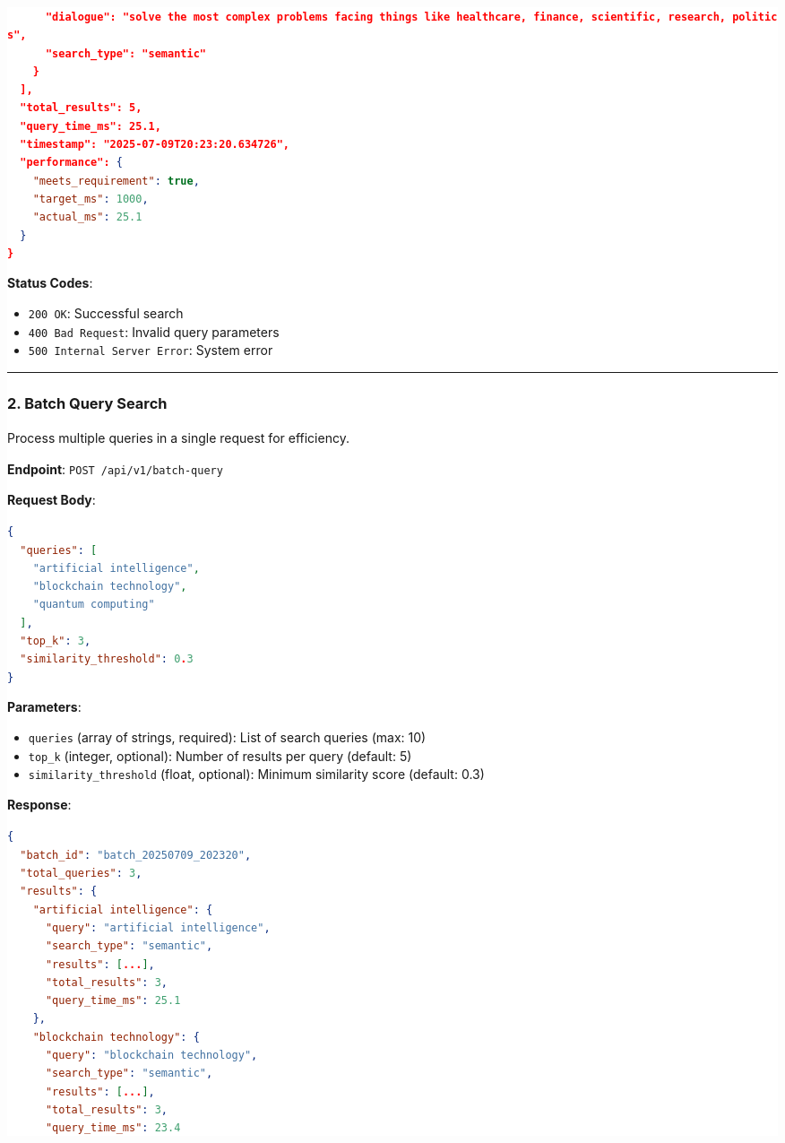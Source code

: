 ```json
      "dialogue": "solve the most complex problems facing things like healthcare, finance, scientific, research, politics",
      "search_type": "semantic"
    }
  ],
  "total_results": 5,
  "query_time_ms": 25.1,
  "timestamp": "2025-07-09T20:23:20.634726",
  "performance": {
    "meets_requirement": true,
    "target_ms": 1000,
    "actual_ms": 25.1
  }
}
```

**Status Codes**:
- `200 OK`: Successful search
- `400 Bad Request`: Invalid query parameters
- `500 Internal Server Error`: System error

---

### **2. Batch Query Search**

Process multiple queries in a single request for efficiency.

**Endpoint**: `POST /api/v1/batch-query`

**Request Body**:
```json
{
  "queries": [
    "artificial intelligence",
    "blockchain technology",
    "quantum computing"
  ],
  "top_k": 3,
  "similarity_threshold": 0.3
}
```

**Parameters**:
- `queries` (array of strings, required): List of search queries (max: 10)
- `top_k` (integer, optional): Number of results per query (default: 5)
- `similarity_threshold` (float, optional): Minimum similarity score (default: 0.3)

**Response**:
```json
{
  "batch_id": "batch_20250709_202320",
  "total_queries": 3,
  "results": {
    "artificial intelligence": {
      "query": "artificial intelligence",
      "search_type": "semantic",
      "results": [...],
      "total_results": 3,
      "query_time_ms": 25.1
    },
    "blockchain technology": {
      "query": "blockchain technology", 
      "search_type": "semantic",
      "results": [...],
      "total_results": 3,
      "query_time_ms": 23.4
```